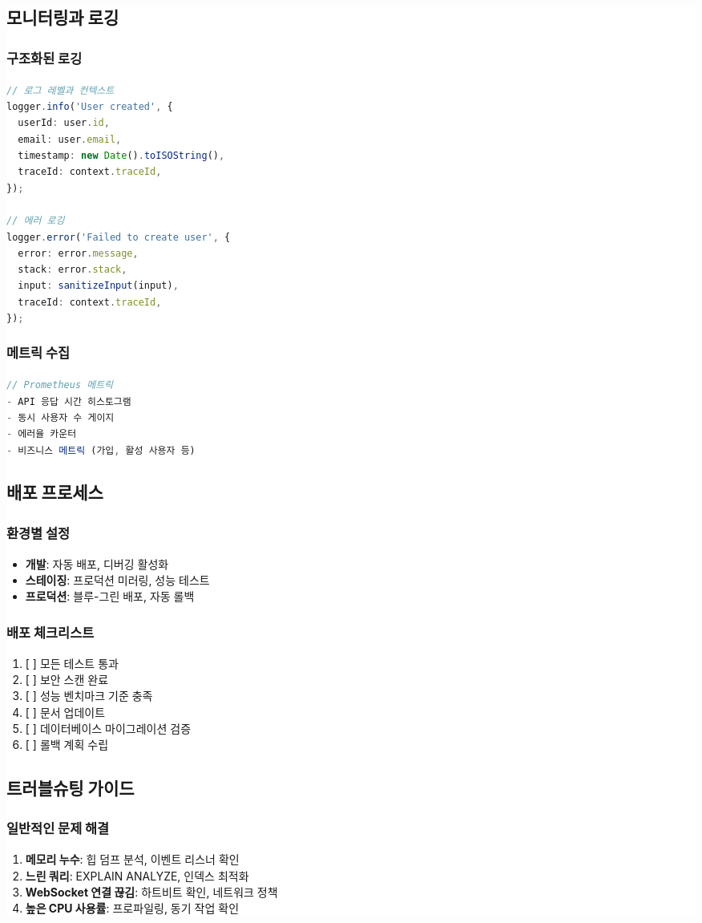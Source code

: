 ## 모니터링과 로깅

### 구조화된 로깅
```typescript
// 로그 레벨과 컨텍스트
logger.info('User created', {
  userId: user.id,
  email: user.email,
  timestamp: new Date().toISOString(),
  traceId: context.traceId,
});

// 에러 로깅
logger.error('Failed to create user', {
  error: error.message,
  stack: error.stack,
  input: sanitizeInput(input),
  traceId: context.traceId,
});
```

### 메트릭 수집
```typescript
// Prometheus 메트릭
- API 응답 시간 히스토그램
- 동시 사용자 수 게이지
- 에러율 카운터
- 비즈니스 메트릭 (가입, 활성 사용자 등)
```

## 배포 프로세스

### 환경별 설정
- **개발**: 자동 배포, 디버깅 활성화
- **스테이징**: 프로덕션 미러링, 성능 테스트
- **프로덕션**: 블루-그린 배포, 자동 롤백

### 배포 체크리스트
1. [ ] 모든 테스트 통과
2. [ ] 보안 스캔 완료
3. [ ] 성능 벤치마크 기준 충족
4. [ ] 문서 업데이트
5. [ ] 데이터베이스 마이그레이션 검증
6. [ ] 롤백 계획 수립

## 트러블슈팅 가이드

### 일반적인 문제 해결
1. **메모리 누수**: 힙 덤프 분석, 이벤트 리스너 확인
2. **느린 쿼리**: EXPLAIN ANALYZE, 인덱스 최적화
3. **WebSocket 연결 끊김**: 하트비트 확인, 네트워크 정책
4. **높은 CPU 사용률**: 프로파일링, 동기 작업 확인
